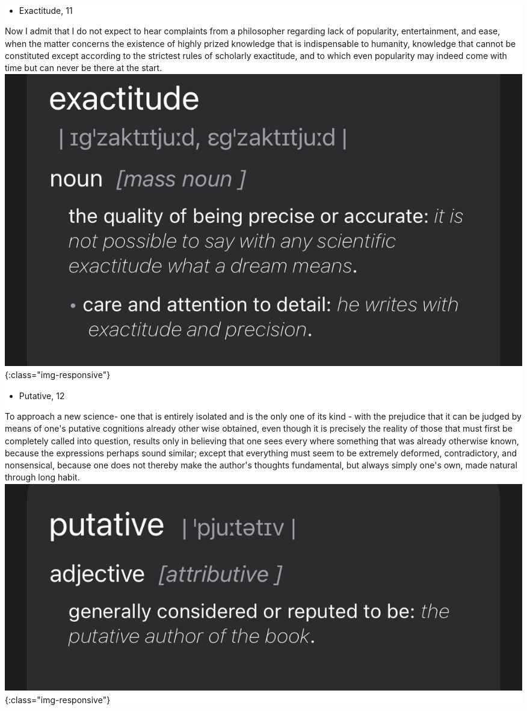 
- Exactitude, 11

Now I admit that I do not expect to hear
complaints from a philosopher regarding lack of popularity, entertainment, and ease, when the matter concerns the existence of highly prized knowledge that is indispensable to humanity, knowledge that cannot be constituted except according to the strictest rules of scholarly exactitude, and to which even popularity may indeed come with time but can never be there at the start.
![](/assets/prolegomena-28.png){:class="img-responsive"}


- Putative, 12

To approach a new science- one that is entirely isolated and is the only one of its kind - with the prejudice that it can be judged by means of one's putative cognitions already other wise obtained, even though it is precisely the reality of those that must first be completely called into question, results only in believing that one sees every where something that was already otherwise known, because the expressions perhaps sound similar; except
that everything must seem to be extremely deformed, contradictory, and nonsensical, because one does not thereby make the author's thoughts fundamental, but always simply one's own, made natural through long habit.
![](/assets/prolegomena-29.png){:class="img-responsive"}
